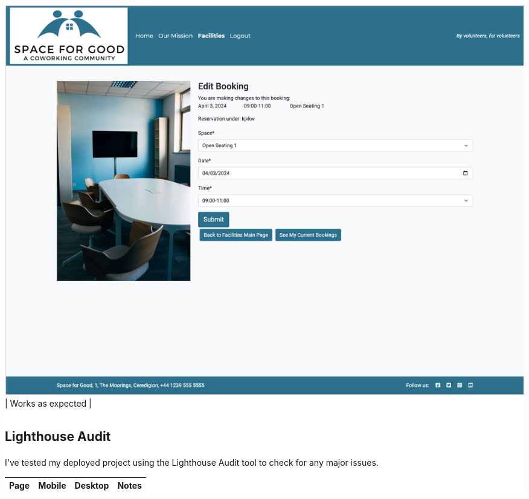 ![screenshot](documentation/responsiveness/responsive-desktop-edit-booking.png) | Works as expected |

## Lighthouse Audit

I've tested my deployed project using the Lighthouse Audit tool to check for any major issues.

| Page | Mobile | Desktop | Notes |
| --- | --- | --- | --- |